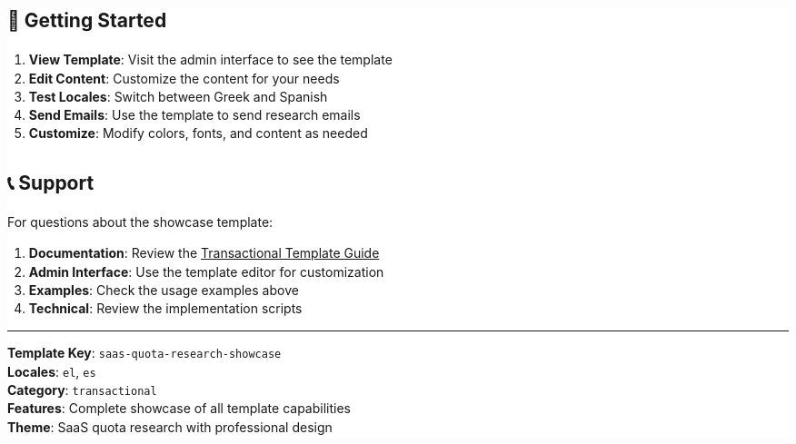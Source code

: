 ## 🚀 Getting Started

1. **View Template**: Visit the admin interface to see the template
2. **Edit Content**: Customize the content for your needs
3. **Test Locales**: Switch between Greek and Spanish
4. **Send Emails**: Use the template to send research emails
5. **Customize**: Modify colors, fonts, and content as needed

## 📞 Support

For questions about the showcase template:

1. **Documentation**: Review the [Transactional Template Guide](./TRANSACTIONAL_TEMPLATE_GUIDE.md)
2. **Admin Interface**: Use the template editor for customization
3. **Examples**: Check the usage examples above
4. **Technical**: Review the implementation scripts

---

**Template Key**: `saas-quota-research-showcase`  
**Locales**: `el`, `es`  
**Category**: `transactional`  
**Features**: Complete showcase of all template capabilities  
**Theme**: SaaS quota research with professional design

